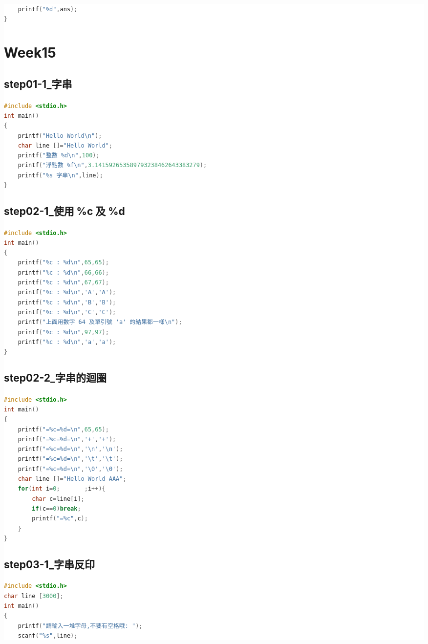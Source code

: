 ```cpp
    printf("%d",ans);
}
```
# Week15
## step01-1_字串
```cpp
#include <stdio.h>
int main()
{
    printf("Hello World\n");
    char line []="Hello World";
    printf("整數 %d\n",100);
    printf("浮點數 %f\n",3.141592653589793238462643383279);
    printf("%s 字串\n",line);
}
```
## step02-1_使用 %c 及 %d
```cpp
#include <stdio.h>
int main()
{
    printf("%c : %d\n",65,65);
    printf("%c : %d\n",66,66);
    printf("%c : %d\n",67,67);
    printf("%c : %d\n",'A','A');
    printf("%c : %d\n",'B','B');
    printf("%c : %d\n",'C','C');
    printf("上面用數字 64 及單引號 'a' 的結果都一樣\n");
    printf("%c : %d\n",97,97);
    printf("%c : %d\n",'a','a');
}
```
## step02-2_字串的迴圈
```cpp
#include <stdio.h>
int main()
{
    printf("=%c=%d=\n",65,65);
    printf("=%c=%d=\n",'+','+');
    printf("=%c=%d=\n",'\n','\n');
    printf("=%c=%d=\n",'\t','\t');
    printf("=%c=%d=\n",'\0','\0');
    char line []="Hello World AAA";
    for(int i=0;       ;i++){
        char c=line[i];
        if(c==0)break;
        printf("=%c",c);
    }
}
```
## step03-1_字串反印
```cpp
#include <stdio.h>
char line [3000];
int main()
{
    printf("請輸入一堆字母,不要有空格哦: ");
    scanf("%s",line);
```